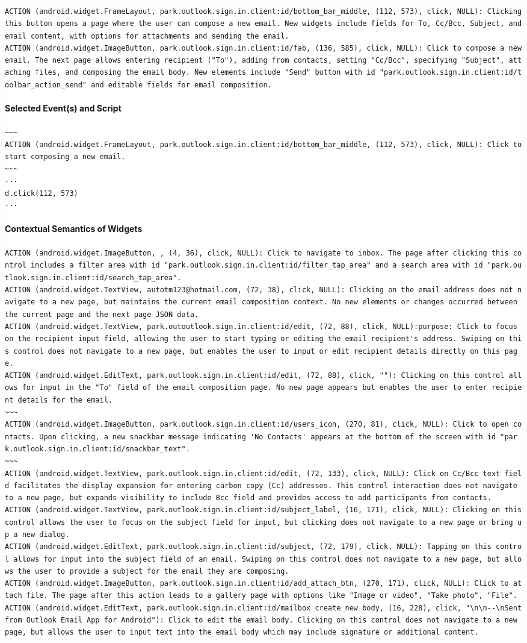 ````
ACTION (android.widget.FrameLayout, park.outlook.sign.in.client:id/bottom_bar_middle, (112, 573), click, NULL): Clicking this button opens a page where the user can compose a new email. New widgets include fields for To, Cc/Bcc, Subject, and email content, with options for attachments and sending the email.
ACTION (android.widget.ImageButton, park.outlook.sign.in.client:id/fab, (136, 585), click, NULL): Click to compose a new email. The next page allows entering recipient ("To"), adding from contacts, setting "Cc/Bcc", specifying "Subject", attaching files, and composing the email body. New elements include "Send" button with id "park.outlook.sign.in.client:id/toolbar_action_send" and editable fields for email composition.

````

#### Selected Event(s) and Script
````
~~~
ACTION (android.widget.FrameLayout, park.outlook.sign.in.client:id/bottom_bar_middle, (112, 573), click, NULL): Click to start composing a new email.
~~~
···
d.click(112, 573)
···
````
#### Contextual Semantics of Widgets
````
ACTION (android.widget.ImageButton, , (4, 36), click, NULL): Click to navigate to inbox. The page after clicking this control includes a filter area with id "park.outlook.sign.in.client:id/filter_tap_area" and a search area with id "park.outlook.sign.in.client:id/search_tap_area".
ACTION (android.widget.TextView, autotm123@hotmail.com, (72, 38), click, NULL): Clicking on the email address does not navigate to a new page, but maintains the current email composition context. No new elements or changes occurred between the current page and the next page JSON data.
ACTION (android.widget.TextView, park.outoutlook.sign.in.client:id/edit, (72, 88), click, NULL):purpose: Click to focus on the recipient input field, allowing the user to start typing or editing the email recipient's address. Swiping on this control does not navigate to a new page, but enables the user to input or edit recipient details directly on this page.
ACTION (android.widget.EditText, park.outlook.sign.in.client:id/edit, (72, 88), click, "​"): Clicking on this control allows for input in the "To" field of the email composition page. No new page appears but enables the user to enter recipient details for the email.
~~~
ACTION (android.widget.ImageButton, park.outlook.sign.in.client:id/users_icon, (270, 81), click, NULL): Click to open contacts. Upon clicking, a new snackbar message indicating 'No Contacts' appears at the bottom of the screen with id "park.outlook.sign.in.client:id/snackbar_text".
~~~
ACTION (android.widget.TextView, park.outlook.sign.in.client:id/edit, (72, 133), click, NULL): Click on Cc/Bcc text field facilitates the display expansion for entering carbon copy (Cc) addresses. This control interaction does not navigate to a new page, but expands visibility to include Bcc field and provides access to add participants from contacts.
ACTION (android.widget.TextView, park.outlook.sign.in.client:id/subject_label, (16, 171), click, NULL): Clicking on this control allows the user to focus on the subject field for input, but clicking does not navigate to a new page or bring up a new dialog.
ACTION (android.widget.EditText, park.outlook.sign.in.client:id/subject, (72, 179), click, NULL): Tapping on this control allows for input into the subject field of an email. Swiping on this control does not navigate to a new page, but allows the user to provide a subject for the email they are composing.
ACTION (android.widget.ImageButton, park.outlook.sign.in.client:id/add_attach_btn, (270, 171), click, NULL): Click to attach file. The page after this action leads to a gallery page with options like "Image or video", "Take photo", "File".
ACTION (android.widget.EditText, park.outlook.sign.in.client:id/mailbox_create_new_body, (16, 228), click, "\n\n--\nSent from Outlook Email App for Android"): Click to edit the email body. Clicking on this control does not navigate to a new page, but allows the user to input text into the email body which may include signature or additional content.

````
